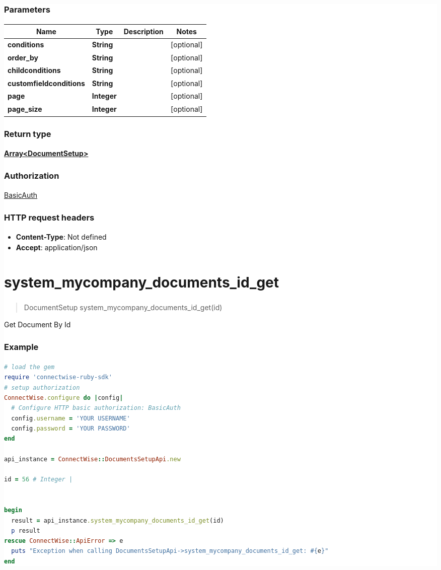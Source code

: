 ### Parameters

Name | Type | Description  | Notes
------------- | ------------- | ------------- | -------------
 **conditions** | **String**|  | [optional] 
 **order_by** | **String**|  | [optional] 
 **childconditions** | **String**|  | [optional] 
 **customfieldconditions** | **String**|  | [optional] 
 **page** | **Integer**|  | [optional] 
 **page_size** | **Integer**|  | [optional] 

### Return type

[**Array&lt;DocumentSetup&gt;**](DocumentSetup.md)

### Authorization

[BasicAuth](../README.md#BasicAuth)

### HTTP request headers

 - **Content-Type**: Not defined
 - **Accept**: application/json



# **system_mycompany_documents_id_get**
> DocumentSetup system_mycompany_documents_id_get(id)



Get Document By Id

### Example
```ruby
# load the gem
require 'connectwise-ruby-sdk'
# setup authorization
ConnectWise.configure do |config|
  # Configure HTTP basic authorization: BasicAuth
  config.username = 'YOUR USERNAME'
  config.password = 'YOUR PASSWORD'
end

api_instance = ConnectWise::DocumentsSetupApi.new

id = 56 # Integer | 


begin
  result = api_instance.system_mycompany_documents_id_get(id)
  p result
rescue ConnectWise::ApiError => e
  puts "Exception when calling DocumentsSetupApi->system_mycompany_documents_id_get: #{e}"
end
```
